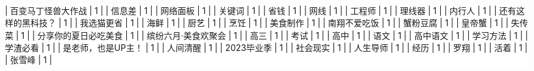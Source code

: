 | 百变马丁怪兽大作战 | 1 |
| 信息差 | 1 |
| 网络面板 | 1 |
| 关键词 | 1 |
| 省钱 | 1 |
| 网线 | 1 |
| 工程师 | 1 |
| 理线器 | 1 |
| 内行人 | 1 |
| 还有这样的黑科技？ | 1 |
| 我选猫更省 | 1 |
| 海鲜 | 1 |
| 厨艺 | 1 |
| 烹饪 | 1 |
| 美食制作 | 1 |
| 南翔不爱吃饭 | 1 |
| 蟹粉豆腐 | 1 |
| 皇帝蟹 | 1 |
| 失传菜 | 1 |
| 分享你的夏日必吃美食 | 1 |
| 缤纷六月·美食欢聚会 | 1 |
| 高三 | 1 |
| 考试 | 1 |
| 高中 | 1 |
| 语文 | 1 |
| 高中语文 | 1 |
| 学习方法 | 1 |
| 学渣必看 | 1 |
| 是老师，也是UP主！ | 1 |
| 人间清醒 | 1 |
| 2023毕业季 | 1 |
| 社会现实 | 1 |
| 人生导师 | 1 |
| 经历 | 1 |
| 罗翔 | 1 |
| 活着 | 1 |
| 张雪峰 | 1 |